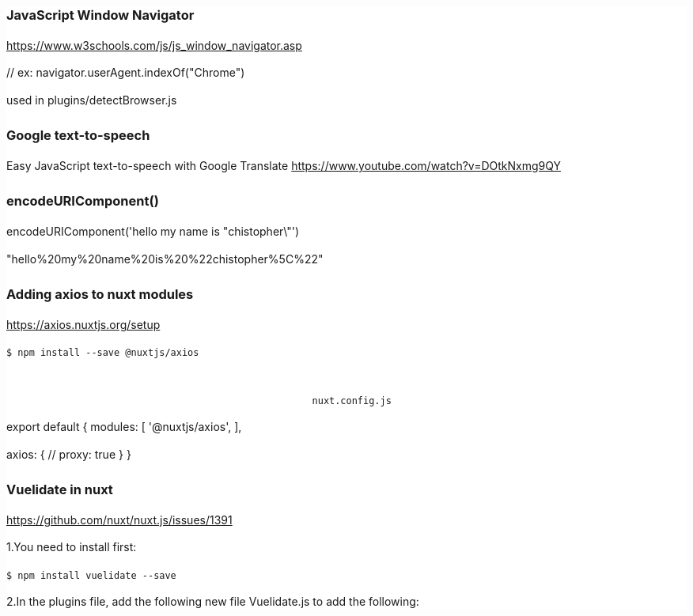 
### JavaScript Window Navigator

https://www.w3schools.com/js/js_window_navigator.asp

//  ex: navigator.userAgent.indexOf("Chrome")

used in plugins/detectBrowser.js





### Google text-to-speech
Easy JavaScript text-to-speech with Google Translate
https://www.youtube.com/watch?v=DOtkNxmg9QY






### encodeURIComponent()

encodeURIComponent('hello my name is "chistopher\\"')

"hello%20my%20name%20is%20%22chistopher%5C%22"






### Adding axios to nuxt modules

https://axios.nuxtjs.org/setup

    $ npm install --save @nuxtjs/axios


                                                          nuxt.config.js
export default {
  modules: [
    '@nuxtjs/axios',
  ],

  axios: {
    // proxy: true
  }
}




### Vuelidate in nuxt
https://github.com/nuxt/nuxt.js/issues/1391

1.You need to install first:

    $ npm install vuelidate --save
    

2.In the plugins file, add the following new file Vuelidate.js to add 
the following:
